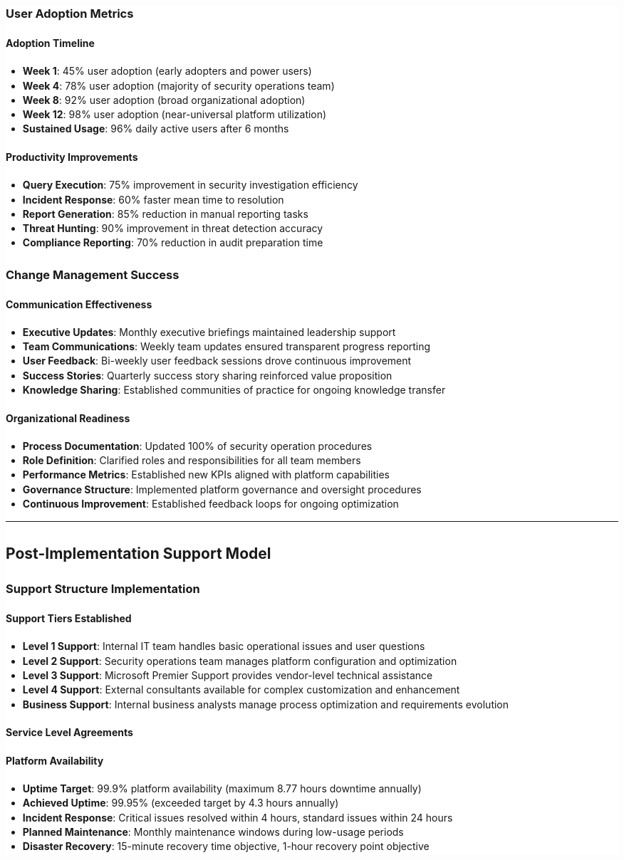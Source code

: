 ### User Adoption Metrics

#### Adoption Timeline
- **Week 1**: 45% user adoption (early adopters and power users)
- **Week 4**: 78% user adoption (majority of security operations team)
- **Week 8**: 92% user adoption (broad organizational adoption)
- **Week 12**: 98% user adoption (near-universal platform utilization)
- **Sustained Usage**: 96% daily active users after 6 months

#### Productivity Improvements
- **Query Execution**: 75% improvement in security investigation efficiency
- **Incident Response**: 60% faster mean time to resolution
- **Report Generation**: 85% reduction in manual reporting tasks
- **Threat Hunting**: 90% improvement in threat detection accuracy
- **Compliance Reporting**: 70% reduction in audit preparation time

### Change Management Success

#### Communication Effectiveness
- **Executive Updates**: Monthly executive briefings maintained leadership support
- **Team Communications**: Weekly team updates ensured transparent progress reporting
- **User Feedback**: Bi-weekly user feedback sessions drove continuous improvement
- **Success Stories**: Quarterly success story sharing reinforced value proposition
- **Knowledge Sharing**: Established communities of practice for ongoing knowledge transfer

#### Organizational Readiness
- **Process Documentation**: Updated 100% of security operation procedures
- **Role Definition**: Clarified roles and responsibilities for all team members
- **Performance Metrics**: Established new KPIs aligned with platform capabilities
- **Governance Structure**: Implemented platform governance and oversight procedures
- **Continuous Improvement**: Established feedback loops for ongoing optimization

---

## Post-Implementation Support Model

### Support Structure Implementation

#### Support Tiers Established
- **Level 1 Support**: Internal IT team handles basic operational issues and user questions
- **Level 2 Support**: Security operations team manages platform configuration and optimization
- **Level 3 Support**: Microsoft Premier Support provides vendor-level technical assistance
- **Level 4 Support**: External consultants available for complex customization and enhancement
- **Business Support**: Internal business analysts manage process optimization and requirements evolution

#### Service Level Agreements

#### Platform Availability
- **Uptime Target**: 99.9% platform availability (maximum 8.77 hours downtime annually)
- **Achieved Uptime**: 99.95% (exceeded target by 4.3 hours annually)
- **Incident Response**: Critical issues resolved within 4 hours, standard issues within 24 hours
- **Planned Maintenance**: Monthly maintenance windows during low-usage periods
- **Disaster Recovery**: 15-minute recovery time objective, 1-hour recovery point objective
